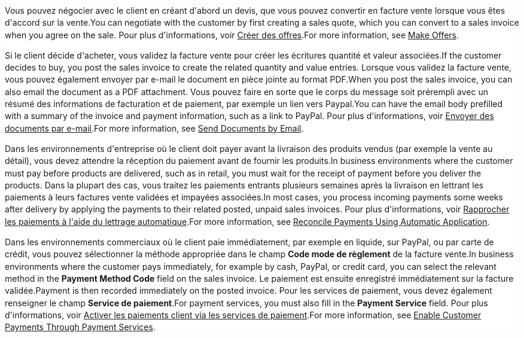 <span data-ttu-id="3f11b-111">Vous pouvez négocier avec le client en créant d'abord un devis, que vous pouvez convertir en facture vente lorsque vous êtes d'accord sur la vente.</span><span class="sxs-lookup"><span data-stu-id="3f11b-111">You can negotiate with the customer by first creating a sales quote, which you can convert to a sales invoice when you agree on the sale.</span></span> <span data-ttu-id="3f11b-112">Pour plus d'informations, voir [Créer des offres](sales-how-make-offers.md).</span><span class="sxs-lookup"><span data-stu-id="3f11b-112">For more information, see [Make Offers](sales-how-make-offers.md).</span></span>

<span data-ttu-id="3f11b-113">Si le client décide d'acheter, vous validez la facture vente pour créer les écritures quantité et valeur associées.</span><span class="sxs-lookup"><span data-stu-id="3f11b-113">If the customer decides to buy, you post the sales invoice to create the related quantity and value entries.</span></span> <span data-ttu-id="3f11b-114">Lorsque vous validez la facture vente, vous pouvez également envoyer par e-mail le document en pièce jointe au format PDF.</span><span class="sxs-lookup"><span data-stu-id="3f11b-114">When you post the sales invoice, you can also email the document as a PDF attachment.</span></span> <span data-ttu-id="3f11b-115">Vous pouvez faire en sorte que le corps du message soit prérempli avec un résumé des informations de facturation et de paiement, par exemple un lien vers Paypal.</span><span class="sxs-lookup"><span data-stu-id="3f11b-115">You can have the email body prefilled with a summary of the invoice and payment information, such as a link to PayPal.</span></span> <span data-ttu-id="3f11b-116">Pour plus d'informations, voir [Envoyer des documents par e-mail](ui-how-send-documents-email.md).</span><span class="sxs-lookup"><span data-stu-id="3f11b-116">For more information, see [Send Documents by Email](ui-how-send-documents-email.md).</span></span>

<span data-ttu-id="3f11b-117">Dans les environnements d'entreprise où le client doit payer avant la livraison des produits vendus (par exemple la vente au détail), vous devez attendre la réception du paiement avant de fournir les produits.</span><span class="sxs-lookup"><span data-stu-id="3f11b-117">In business environments where the customer must pay before products are delivered, such as in retail, you must wait for the receipt of payment before you deliver the products.</span></span> <span data-ttu-id="3f11b-118">Dans la plupart des cas, vous traitez les paiements entrants plusieurs semaines après la livraison en lettrant les paiements à leurs factures vente validées et impayées associées.</span><span class="sxs-lookup"><span data-stu-id="3f11b-118">In most cases, you process incoming payments some weeks after delivery by applying the payments to their related posted, unpaid sales invoices.</span></span> <span data-ttu-id="3f11b-119">Pour plus d'informations, voir [Rapprocher les paiements à l'aide du lettrage automatique](receivables-how-reconcile-payments-auto-application.md).</span><span class="sxs-lookup"><span data-stu-id="3f11b-119">For more information, see [Reconcile Payments Using Automatic Application](receivables-how-reconcile-payments-auto-application.md).</span></span>

<span data-ttu-id="3f11b-120">Dans les environnements commerciaux où le client paie immédiatement, par exemple en liquide, sur PayPal, ou par carte de crédit, vous pouvez sélectionner la méthode appropriée dans le champ **Code mode de règlement** de la facture vente.</span><span class="sxs-lookup"><span data-stu-id="3f11b-120">In business environments where the customer pays immediately, for example by cash, PayPal, or credit card, you can select the relevant method in the **Payment Method Code** field on the sales invoice.</span></span> <span data-ttu-id="3f11b-121">Le paiement est ensuite enregistré immédiatement sur la facture validée.</span><span class="sxs-lookup"><span data-stu-id="3f11b-121">Payment is then recorded immediately on the posted invoice.</span></span> <span data-ttu-id="3f11b-122">Pour les services de paiement, vous devez également renseigner le champ **Service de paiement**.</span><span class="sxs-lookup"><span data-stu-id="3f11b-122">For payment services, you must also fill in the **Payment Service** field.</span></span> <span data-ttu-id="3f11b-123">Pour plus d'informations, voir [Activer les paiements client via les services de paiement](sales-how-enable-payment-service-extensions.md).</span><span class="sxs-lookup"><span data-stu-id="3f11b-123">For more information, see [Enable Customer Payments Through Payment Services](sales-how-enable-payment-service-extensions.md).</span></span>
